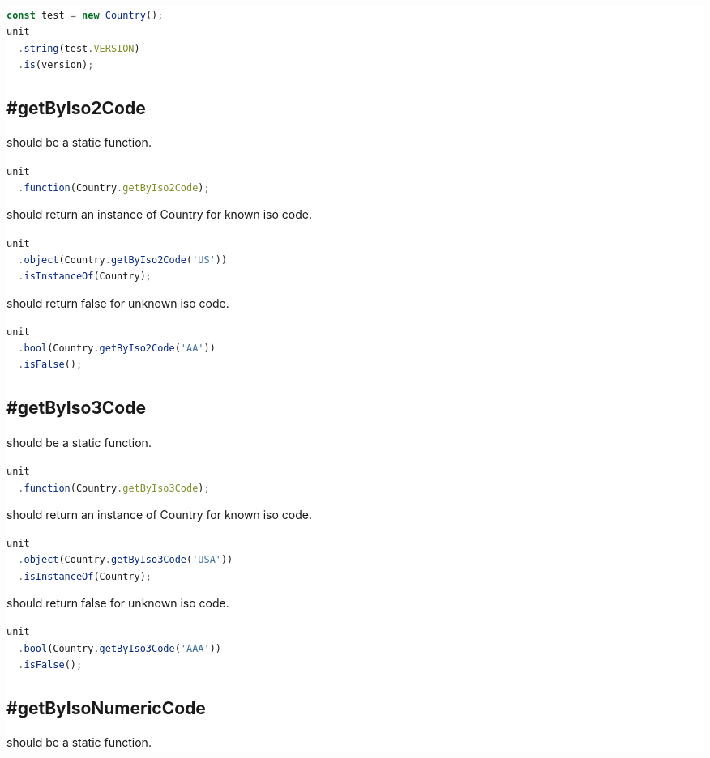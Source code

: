 ```js
const test = new Country();
unit
  .string(test.VERSION)
  .is(version);
```

<a name="country-getbyiso2code"></a>
## #getByIso2Code
should be a static function.

```js
unit
  .function(Country.getByIso2Code);
```

should return an instance of Country for known iso code.

```js
unit
  .object(Country.getByIso2Code('US'))
  .isInstanceOf(Country);
```

should return false for unknown iso code.

```js
unit
  .bool(Country.getByIso2Code('AA'))
  .isFalse();
```

<a name="country-getbyiso3code"></a>
## #getByIso3Code
should be a static function.

```js
unit
  .function(Country.getByIso3Code);
```

should return an instance of Country for known iso code.

```js
unit
  .object(Country.getByIso3Code('USA'))
  .isInstanceOf(Country);
```

should return false for unknown iso code.

```js
unit
  .bool(Country.getByIso3Code('AAA'))
  .isFalse();
```

<a name="country-getbyisonumericcode"></a>
## #getByIsoNumericCode
should be a static function.
